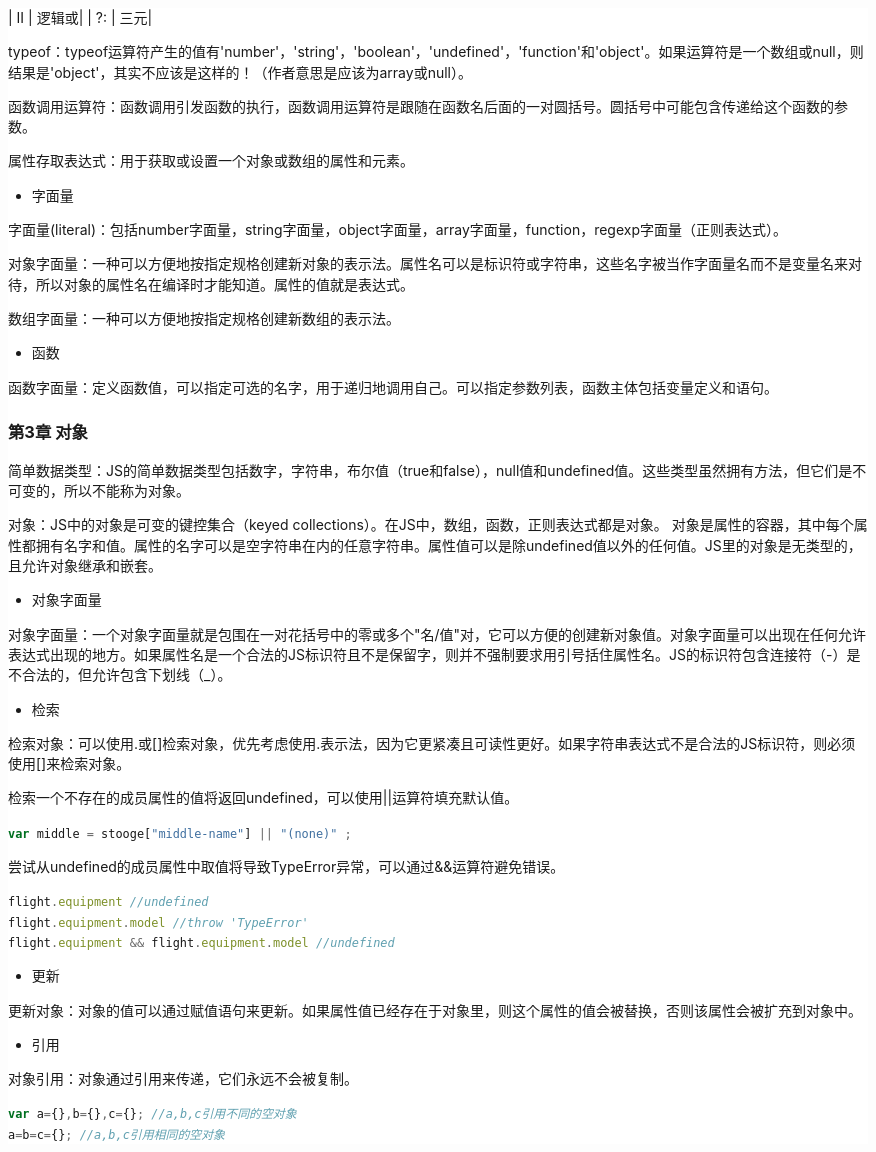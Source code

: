 | II | 逻辑或|
| ?: | 三元|

typeof：typeof运算符产生的值有'number'，'string'，'boolean'，'undefined'，'function'和'object'。如果运算符是一个数组或null，则结果是'object'，其实不应该是这样的！（作者意思是应该为array或null）。

函数调用运算符：函数调用引发函数的执行，函数调用运算符是跟随在函数名后面的一对圆括号。圆括号中可能包含传递给这个函数的参数。

属性存取表达式：用于获取或设置一个对象或数组的属性和元素。

* 字面量

字面量(literal)：包括number字面量，string字面量，object字面量，array字面量，function，regexp字面量（正则表达式）。

对象字面量：一种可以方便地按指定规格创建新对象的表示法。属性名可以是标识符或字符串，这些名字被当作字面量名而不是变量名来对待，所以对象的属性名在编译时才能知道。属性的值就是表达式。

数组字面量：一种可以方便地按指定规格创建新数组的表示法。

* 函数

函数字面量：定义函数值，可以指定可选的名字，用于递归地调用自己。可以指定参数列表，函数主体包括变量定义和语句。

### 第3章 对象

简单数据类型：JS的简单数据类型包括数字，字符串，布尔值（true和false），null值和undefined值。这些类型虽然拥有方法，但它们是不可变的，所以不能称为对象。

对象：JS中的对象是可变的键控集合（keyed collections）。在JS中，数组，函数，正则表达式都是对象。
对象是属性的容器，其中每个属性都拥有名字和值。属性的名字可以是空字符串在内的任意字符串。属性值可以是除undefined值以外的任何值。JS里的对象是无类型的，且允许对象继承和嵌套。

* 对象字面量

对象字面量：一个对象字面量就是包围在一对花括号中的零或多个"名/值"对，它可以方便的创建新对象值。对象字面量可以出现在任何允许表达式出现的地方。如果属性名是一个合法的JS标识符且不是保留字，则并不强制要求用引号括住属性名。JS的标识符包含连接符（-）是不合法的，但允许包含下划线（_）。

* 检索

检索对象：可以使用.或[]检索对象，优先考虑使用.表示法，因为它更紧凑且可读性更好。如果字符串表达式不是合法的JS标识符，则必须使用[]来检索对象。

检索一个不存在的成员属性的值将返回undefined，可以使用||运算符填充默认值。
```javascript
var middle = stooge["middle-name"] || "(none)" ;
```

尝试从undefined的成员属性中取值将导致TypeError异常，可以通过&&运算符避免错误。
```javascript
flight.equipment //undefined
flight.equipment.model //throw 'TypeError'
flight.equipment && flight.equipment.model //undefined
```

* 更新

更新对象：对象的值可以通过赋值语句来更新。如果属性值已经存在于对象里，则这个属性的值会被替换，否则该属性会被扩充到对象中。

* 引用

对象引用：对象通过引用来传递，它们永远不会被复制。
```javascript
var a={},b={},c={}; //a,b,c引用不同的空对象
a=b=c={}; //a,b,c引用相同的空对象
```
